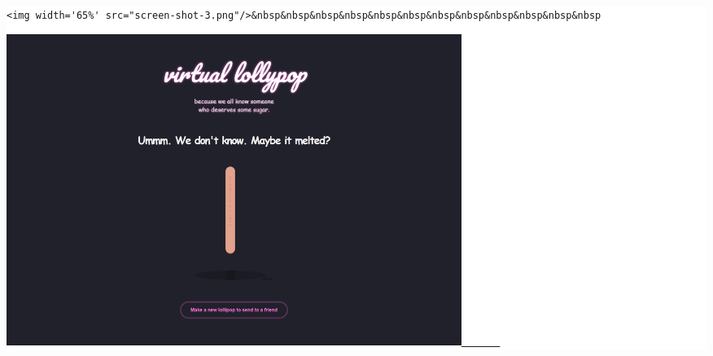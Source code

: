     <img width='65%' src="screen-shot-3.png"/>&nbsp&nbsp&nbsp&nbsp&nbsp&nbsp&nbsp&nbsp&nbsp&nbsp&nbsp&nbsp
  </a>
  <a href="https://gatsby-vlolly.netlify.app/">
    <img width='65%' src="screen-shot-4.png"/>&nbsp&nbsp&nbsp&nbsp&nbsp&nbsp&nbsp&nbsp&nbsp&nbsp&nbsp&nbsp
  </a>
</p>
